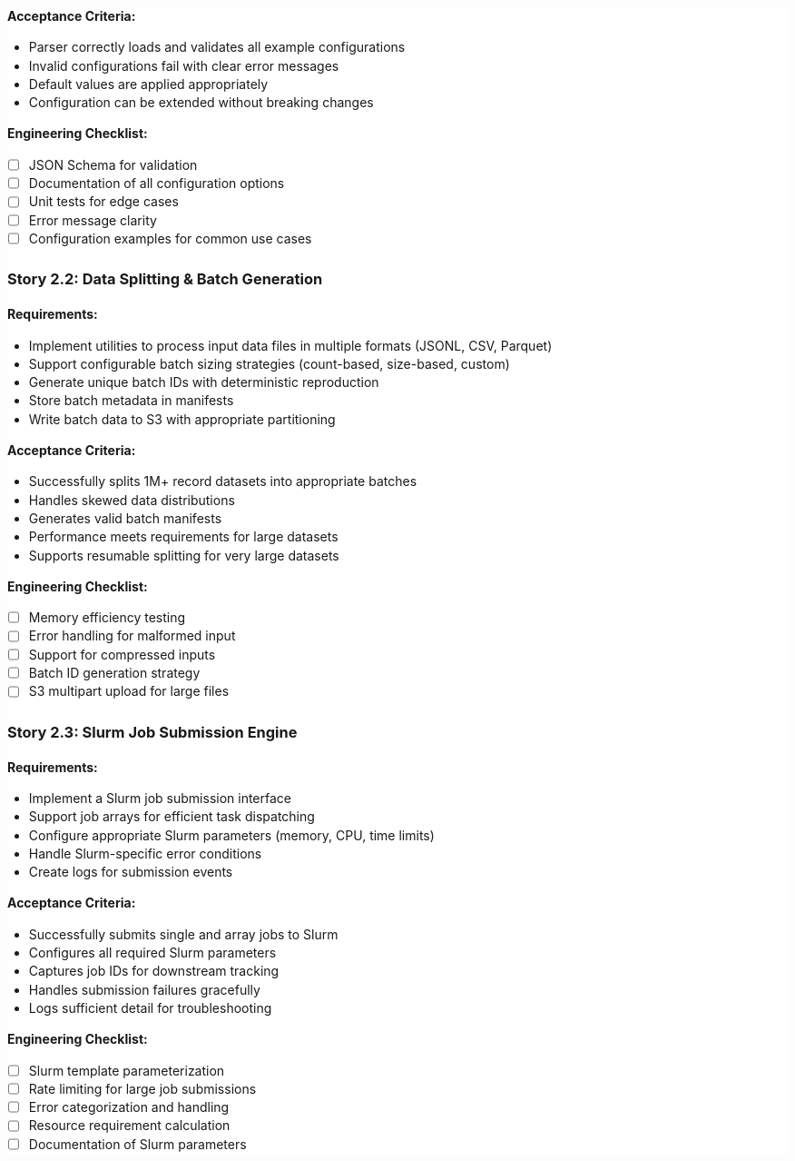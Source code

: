 **Acceptance Criteria:**
- Parser correctly loads and validates all example configurations
- Invalid configurations fail with clear error messages
- Default values are applied appropriately
- Configuration can be extended without breaking changes

**Engineering Checklist:**
- [ ] JSON Schema for validation
- [ ] Documentation of all configuration options
- [ ] Unit tests for edge cases
- [ ] Error message clarity
- [ ] Configuration examples for common use cases

### Story 2.2: Data Splitting & Batch Generation

**Requirements:**
- Implement utilities to process input data files in multiple formats (JSONL, CSV, Parquet)
- Support configurable batch sizing strategies (count-based, size-based, custom)
- Generate unique batch IDs with deterministic reproduction
- Store batch metadata in manifests
- Write batch data to S3 with appropriate partitioning

**Acceptance Criteria:**
- Successfully splits 1M+ record datasets into appropriate batches
- Handles skewed data distributions
- Generates valid batch manifests
- Performance meets requirements for large datasets
- Supports resumable splitting for very large datasets

**Engineering Checklist:**
- [ ] Memory efficiency testing
- [ ] Error handling for malformed input
- [ ] Support for compressed inputs
- [ ] Batch ID generation strategy
- [ ] S3 multipart upload for large files

### Story 2.3: Slurm Job Submission Engine

**Requirements:**
- Implement a Slurm job submission interface
- Support job arrays for efficient task dispatching
- Configure appropriate Slurm parameters (memory, CPU, time limits)
- Handle Slurm-specific error conditions
- Create logs for submission events

**Acceptance Criteria:**
- Successfully submits single and array jobs to Slurm
- Configures all required Slurm parameters
- Captures job IDs for downstream tracking
- Handles submission failures gracefully
- Logs sufficient detail for troubleshooting

**Engineering Checklist:**
- [ ] Slurm template parameterization
- [ ] Rate limiting for large job submissions
- [ ] Error categorization and handling
- [ ] Resource requirement calculation
- [ ] Documentation of Slurm parameters
